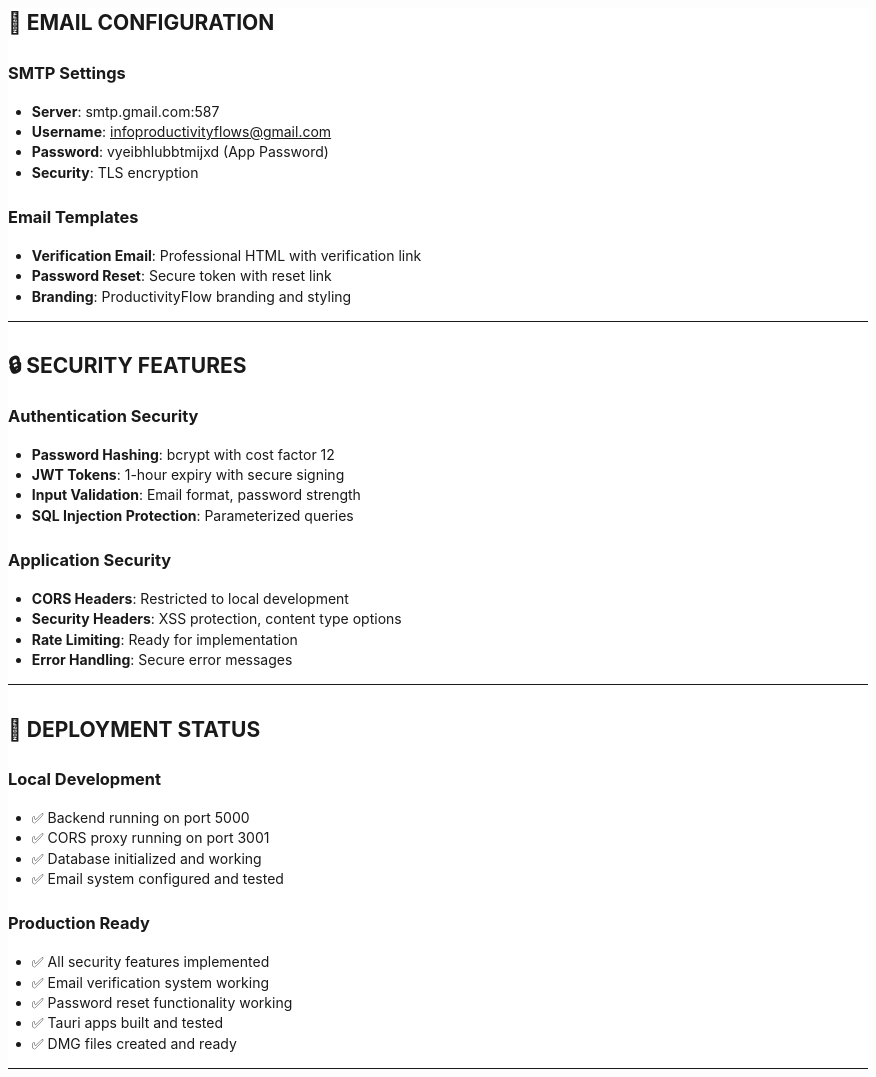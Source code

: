 
## 📧 **EMAIL CONFIGURATION**

### **SMTP Settings**
- **Server**: smtp.gmail.com:587
- **Username**: infoproductivityflows@gmail.com
- **Password**: vyeibhlubbtmijxd (App Password)
- **Security**: TLS encryption

### **Email Templates**
- **Verification Email**: Professional HTML with verification link
- **Password Reset**: Secure token with reset link
- **Branding**: ProductivityFlow branding and styling

---

## 🔒 **SECURITY FEATURES**

### **Authentication Security**
- **Password Hashing**: bcrypt with cost factor 12
- **JWT Tokens**: 1-hour expiry with secure signing
- **Input Validation**: Email format, password strength
- **SQL Injection Protection**: Parameterized queries

### **Application Security**
- **CORS Headers**: Restricted to local development
- **Security Headers**: XSS protection, content type options
- **Rate Limiting**: Ready for implementation
- **Error Handling**: Secure error messages

---

## 🚀 **DEPLOYMENT STATUS**

### **Local Development**
- ✅ Backend running on port 5000
- ✅ CORS proxy running on port 3001
- ✅ Database initialized and working
- ✅ Email system configured and tested

### **Production Ready**
- ✅ All security features implemented
- ✅ Email verification system working
- ✅ Password reset functionality working
- ✅ Tauri apps built and tested
- ✅ DMG files created and ready

---
